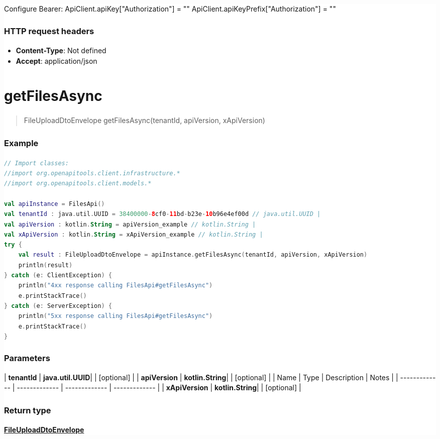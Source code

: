 
Configure Bearer:
    ApiClient.apiKey["Authorization"] = ""
    ApiClient.apiKeyPrefix["Authorization"] = ""

### HTTP request headers

 - **Content-Type**: Not defined
 - **Accept**: application/json

<a id="getFilesAsync"></a>
# **getFilesAsync**
> FileUploadDtoEnvelope getFilesAsync(tenantId, apiVersion, xApiVersion)



### Example
```kotlin
// Import classes:
//import org.openapitools.client.infrastructure.*
//import org.openapitools.client.models.*

val apiInstance = FilesApi()
val tenantId : java.util.UUID = 38400000-8cf0-11bd-b23e-10b96e4ef00d // java.util.UUID | 
val apiVersion : kotlin.String = apiVersion_example // kotlin.String | 
val xApiVersion : kotlin.String = xApiVersion_example // kotlin.String | 
try {
    val result : FileUploadDtoEnvelope = apiInstance.getFilesAsync(tenantId, apiVersion, xApiVersion)
    println(result)
} catch (e: ClientException) {
    println("4xx response calling FilesApi#getFilesAsync")
    e.printStackTrace()
} catch (e: ServerException) {
    println("5xx response calling FilesApi#getFilesAsync")
    e.printStackTrace()
}
```

### Parameters
| **tenantId** | **java.util.UUID**|  | [optional] |
| **apiVersion** | **kotlin.String**|  | [optional] |
| Name | Type | Description  | Notes |
| ------------- | ------------- | ------------- | ------------- |
| **xApiVersion** | **kotlin.String**|  | [optional] |

### Return type

[**FileUploadDtoEnvelope**](FileUploadDtoEnvelope.md)
